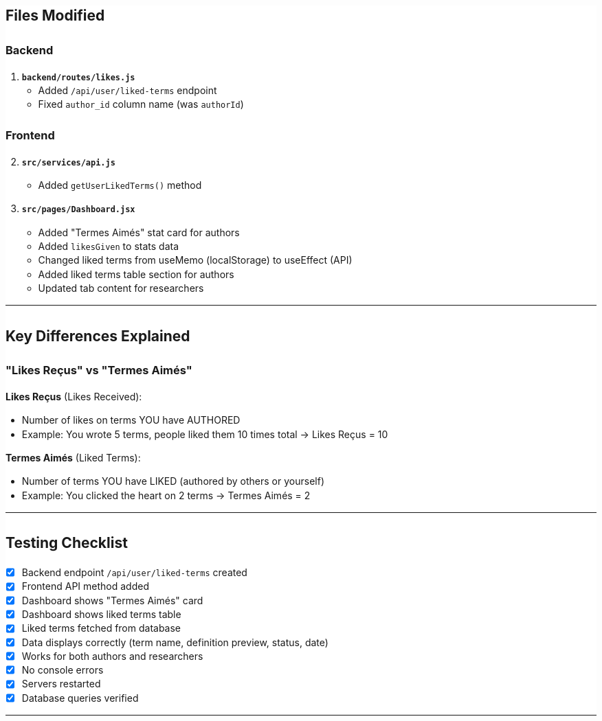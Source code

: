 
## Files Modified

### Backend

1. **`backend/routes/likes.js`**
   - Added `/api/user/liked-terms` endpoint
   - Fixed `author_id` column name (was `authorId`)

### Frontend

2. **`src/services/api.js`**
   - Added `getUserLikedTerms()` method

3. **`src/pages/Dashboard.jsx`**
   - Added "Termes Aimés" stat card for authors
   - Added `likesGiven` to stats data
   - Changed liked terms from useMemo (localStorage) to useEffect (API)
   - Added liked terms table section for authors
   - Updated tab content for researchers

---

## Key Differences Explained

### "Likes Reçus" vs "Termes Aimés"

**Likes Reçus** (Likes Received):
- Number of likes on terms YOU have AUTHORED
- Example: You wrote 5 terms, people liked them 10 times total → Likes Reçus = 10

**Termes Aimés** (Liked Terms):
- Number of terms YOU have LIKED (authored by others or yourself)
- Example: You clicked the heart on 2 terms → Termes Aimés = 2

---

## Testing Checklist

- [x] Backend endpoint `/api/user/liked-terms` created
- [x] Frontend API method added
- [x] Dashboard shows "Termes Aimés" card
- [x] Dashboard shows liked terms table
- [x] Liked terms fetched from database
- [x] Data displays correctly (term name, definition preview, status, date)
- [x] Works for both authors and researchers
- [x] No console errors
- [x] Servers restarted
- [x] Database queries verified

---
